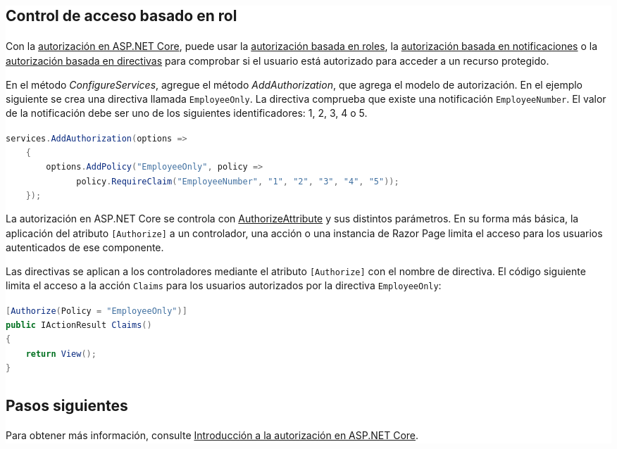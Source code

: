 ## <a name="role-based-access-control"></a>Control de acceso basado en rol

Con la [autorización en ASP.NET Core](/aspnet/core/security/authorization/introduction), puede usar la [autorización basada en roles](/aspnet/core/security/authorization/roles), la [autorización basada en notificaciones](/aspnet/core/security/authorization/claims) o la [autorización basada en directivas](/aspnet/core/security/authorization/policies) para comprobar si el usuario está autorizado para acceder a un recurso protegido.

En el método *ConfigureServices*, agregue el método *AddAuthorization*, que agrega el modelo de autorización. En el ejemplo siguiente se crea una directiva llamada `EmployeeOnly`. La directiva comprueba que existe una notificación `EmployeeNumber`. El valor de la notificación debe ser uno de los siguientes identificadores: 1, 2, 3, 4 o 5.

```csharp
services.AddAuthorization(options =>
    {
        options.AddPolicy("EmployeeOnly", policy =>
              policy.RequireClaim("EmployeeNumber", "1", "2", "3", "4", "5"));
    });
```

La autorización en ASP.NET Core se controla con [AuthorizeAttribute](/aspnet/core/security/authorization/simple) y sus distintos parámetros. En su forma más básica, la aplicación del atributo `[Authorize]` a un controlador, una acción o una instancia de Razor Page limita el acceso para los usuarios autenticados de ese componente.

Las directivas se aplican a los controladores mediante el atributo `[Authorize]` con el nombre de directiva. El código siguiente limita el acceso a la acción `Claims` para los usuarios autorizados por la directiva `EmployeeOnly`:

```csharp
[Authorize(Policy = "EmployeeOnly")]
public IActionResult Claims()
{
    return View();
}
```

## <a name="next-steps"></a>Pasos siguientes

Para obtener más información, consulte [Introducción a la autorización en ASP.NET Core](/aspnet/core/security/authorization/introduction).
